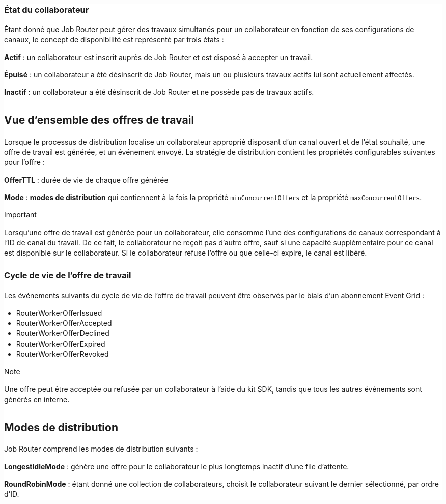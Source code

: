### <a name="worker-status"></a>État du collaborateur

Étant donné que Job Router peut gérer des travaux simultanés pour un collaborateur en fonction de ses configurations de canaux, le concept de disponibilité est représenté par trois états :

**Actif** : un collaborateur est inscrit auprès de Job Router et est disposé à accepter un travail.

**Épuisé** : un collaborateur a été désinscrit de Job Router, mais un ou plusieurs travaux actifs lui sont actuellement affectés.

**Inactif** : un collaborateur a été désinscrit de Job Router et ne possède pas de travaux actifs.

## <a name="job-offer-overview"></a>Vue d’ensemble des offres de travail

Lorsque le processus de distribution localise un collaborateur approprié disposant d’un canal ouvert et de l’état souhaité, une offre de travail est générée, et un événement envoyé. La stratégie de distribution contient les propriétés configurables suivantes pour l’offre :

**OfferTTL** : durée de vie de chaque offre générée

**Mode** : **modes de distribution** qui contiennent à la fois la propriété `minConcurrentOffers` et la propriété `maxConcurrentOffers`.

> [!Important]
> Lorsqu’une offre de travail est générée pour un collaborateur, elle consomme l’une des configurations de canaux correspondant à l’ID de canal du travail. De ce fait, le collaborateur ne reçoit pas d’autre offre, sauf si une capacité supplémentaire pour ce canal est disponible sur le collaborateur. Si le collaborateur refuse l’offre ou que celle-ci expire, le canal est libéré.

### <a name="job-offer-lifecycle"></a>Cycle de vie de l’offre de travail

Les événements suivants du cycle de vie de l’offre de travail peuvent être observés par le biais d’un abonnement Event Grid :

- RouterWorkerOfferIssued
- RouterWorkerOfferAccepted
- RouterWorkerOfferDeclined
- RouterWorkerOfferExpired
- RouterWorkerOfferRevoked

> [!NOTE]
> Une offre peut être acceptée ou refusée par un collaborateur à l’aide du kit SDK, tandis que tous les autres événements sont générés en interne.

## <a name="distribution-modes"></a>Modes de distribution

Job Router comprend les modes de distribution suivants :

**LongestIdleMode** : génère une offre pour le collaborateur le plus longtemps inactif d’une file d’attente.

**RoundRobinMode** : étant donné une collection de collaborateurs, choisit le collaborateur suivant le dernier sélectionné, par ordre d’ID.
